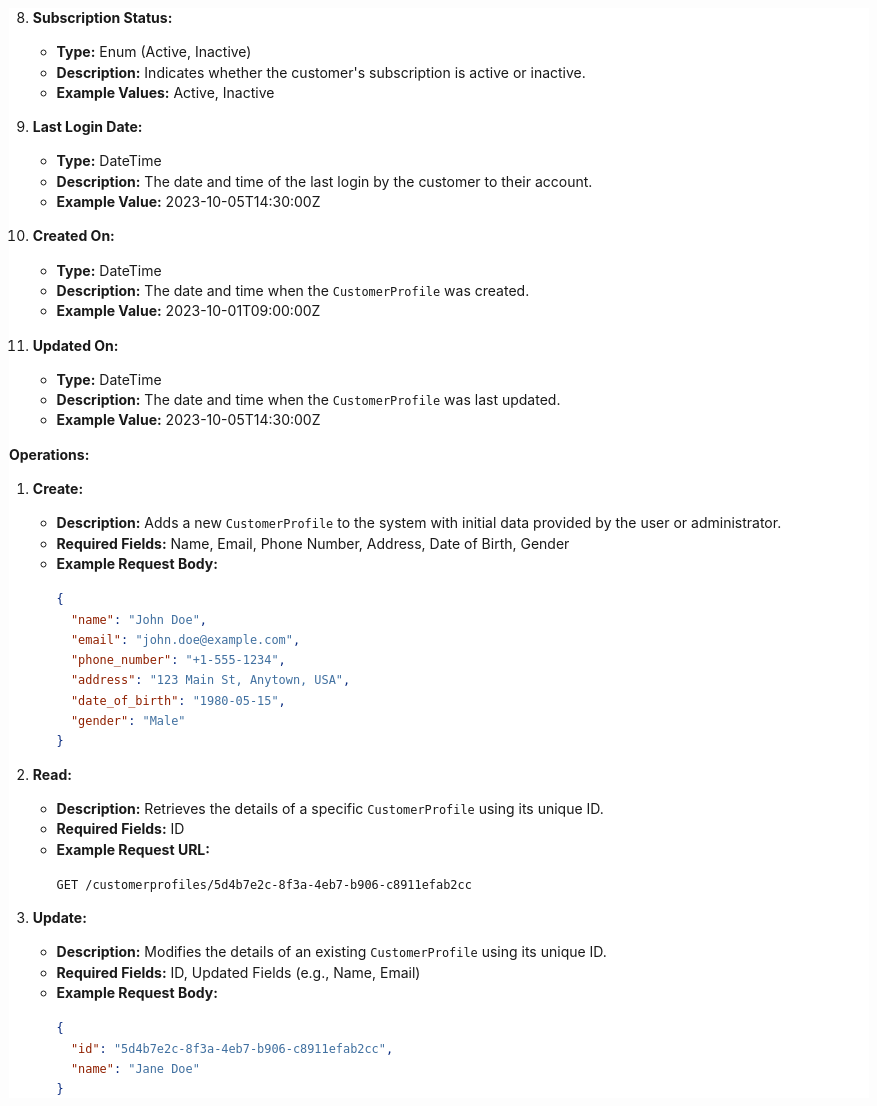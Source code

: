 8. **Subscription Status:**
   - **Type:** Enum (Active, Inactive)
   - **Description:** Indicates whether the customer's subscription is active or inactive.
   - **Example Values:** Active, Inactive

9. **Last Login Date:**
   - **Type:** DateTime
   - **Description:** The date and time of the last login by the customer to their account.
   - **Example Value:** 2023-10-05T14:30:00Z

10. **Created On:**
    - **Type:** DateTime
    - **Description:** The date and time when the `CustomerProfile` was created.
    - **Example Value:** 2023-10-01T09:00:00Z

11. **Updated On:**
    - **Type:** DateTime
    - **Description:** The date and time when the `CustomerProfile` was last updated.
    - **Example Value:** 2023-10-05T14:30:00Z

**Operations:**

1. **Create:**
   - **Description:** Adds a new `CustomerProfile` to the system with initial data provided by the user or administrator.
   - **Required Fields:** Name, Email, Phone Number, Address, Date of Birth, Gender
   - **Example Request Body:**
     ```json
     {
       "name": "John Doe",
       "email": "john.doe@example.com",
       "phone_number": "+1-555-1234",
       "address": "123 Main St, Anytown, USA",
       "date_of_birth": "1980-05-15",
       "gender": "Male"
     }
     ```

2. **Read:**
   - **Description:** Retrieves the details of a specific `CustomerProfile` using its unique ID.
   - **Required Fields:** ID
   - **Example Request URL:**
     ```http
     GET /customerprofiles/5d4b7e2c-8f3a-4eb7-b906-c8911efab2cc
     ```

3. **Update:**
   - **Description:** Modifies the details of an existing `CustomerProfile` using its unique ID.
   - **Required Fields:** ID, Updated Fields (e.g., Name, Email)
   - **Example Request Body:**
     ```json
     {
       "id": "5d4b7e2c-8f3a-4eb7-b906-c8911efab2cc",
       "name": "Jane Doe"
     }
     ```
